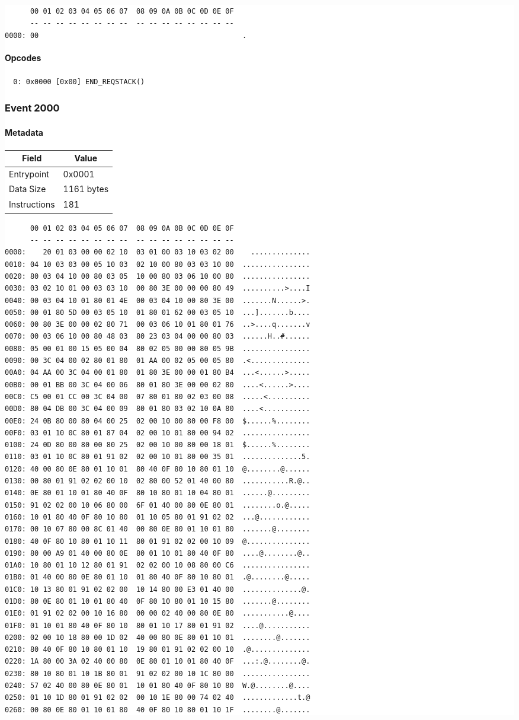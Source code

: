 ```
      00 01 02 03 04 05 06 07  08 09 0A 0B 0C 0D 0E 0F
      -- -- -- -- -- -- -- --  -- -- -- -- -- -- -- --
0000: 00                                                .               
```

#### Opcodes

```
  0: 0x0000 [0x00] END_REQSTACK()
```

### Event 2000

#### Metadata

| Field        | Value      |
|--------------|------------|
| Entrypoint   | 0x0001     |
| Data Size    | 1161 bytes |
| Instructions | 181        |

```
      00 01 02 03 04 05 06 07  08 09 0A 0B 0C 0D 0E 0F
      -- -- -- -- -- -- -- --  -- -- -- -- -- -- -- --
0000:    20 01 03 00 00 02 10  03 01 00 03 10 03 02 00    ..............
0010: 04 10 03 03 00 05 10 03  02 10 00 80 03 03 10 00  ................
0020: 80 03 04 10 00 80 03 05  10 00 80 03 06 10 00 80  ................
0030: 03 02 10 01 00 03 03 10  00 80 3E 00 00 00 80 49  ..........>....I
0040: 00 03 04 10 01 80 01 4E  00 03 04 10 00 80 3E 00  .......N......>.
0050: 00 01 80 5D 00 03 05 10  01 80 01 62 00 03 05 10  ...].......b....
0060: 00 80 3E 00 00 02 80 71  00 03 06 10 01 80 01 76  ..>....q.......v
0070: 00 03 06 10 00 80 48 03  80 23 03 04 00 00 80 03  ......H..#......
0080: 05 00 01 00 15 05 00 04  80 02 05 00 00 80 05 9B  ................
0090: 00 3C 04 00 02 80 01 80  01 AA 00 02 05 00 05 80  .<..............
00A0: 04 AA 00 3C 04 00 01 80  01 80 3E 00 00 01 80 B4  ...<......>.....
00B0: 00 01 BB 00 3C 04 00 06  80 01 80 3E 00 00 02 80  ....<......>....
00C0: C5 00 01 CC 00 3C 04 00  07 80 01 80 02 03 00 08  .....<..........
00D0: 80 04 DB 00 3C 04 00 09  80 01 80 03 02 10 0A 80  ....<...........
00E0: 24 0B 80 00 80 04 00 25  02 00 10 00 80 00 F8 00  $......%........
00F0: 03 01 10 0C 80 01 87 04  02 00 10 01 80 00 94 02  ................
0100: 24 0D 80 00 80 00 80 25  02 00 10 00 80 00 18 01  $......%........
0110: 03 01 10 0C 80 01 91 02  02 00 10 01 80 00 35 01  ..............5.
0120: 40 00 80 0E 80 01 10 01  80 40 0F 80 10 80 01 10  @........@......
0130: 00 80 01 91 02 02 00 10  02 80 00 52 01 40 00 80  ...........R.@..
0140: 0E 80 01 10 01 80 40 0F  80 10 80 01 10 04 80 01  ......@.........
0150: 91 02 02 00 10 06 80 00  6F 01 40 00 80 0E 80 01  ........o.@.....
0160: 10 01 80 40 0F 80 10 80  01 10 05 80 01 91 02 02  ...@............
0170: 00 10 07 80 00 8C 01 40  00 80 0E 80 01 10 01 80  .......@........
0180: 40 0F 80 10 80 01 10 11  80 01 91 02 02 00 10 09  @...............
0190: 80 00 A9 01 40 00 80 0E  80 01 10 01 80 40 0F 80  ....@........@..
01A0: 10 80 01 10 12 80 01 91  02 02 00 10 08 80 00 C6  ................
01B0: 01 40 00 80 0E 80 01 10  01 80 40 0F 80 10 80 01  .@........@.....
01C0: 10 13 80 01 91 02 02 00  10 14 80 00 E3 01 40 00  ..............@.
01D0: 80 0E 80 01 10 01 80 40  0F 80 10 80 01 10 15 80  .......@........
01E0: 01 91 02 02 00 10 16 80  00 00 02 40 00 80 0E 80  ...........@....
01F0: 01 10 01 80 40 0F 80 10  80 01 10 17 80 01 91 02  ....@...........
0200: 02 00 10 18 80 00 1D 02  40 00 80 0E 80 01 10 01  ........@.......
0210: 80 40 0F 80 10 80 01 10  19 80 01 91 02 02 00 10  .@..............
0220: 1A 80 00 3A 02 40 00 80  0E 80 01 10 01 80 40 0F  ...:.@........@.
0230: 80 10 80 01 10 1B 80 01  91 02 02 00 10 1C 80 00  ................
0240: 57 02 40 00 80 0E 80 01  10 01 80 40 0F 80 10 80  W.@........@....
0250: 01 10 1D 80 01 91 02 02  00 10 1E 80 00 74 02 40  .............t.@
0260: 00 80 0E 80 01 10 01 80  40 0F 80 10 80 01 10 1F  ........@.......
```